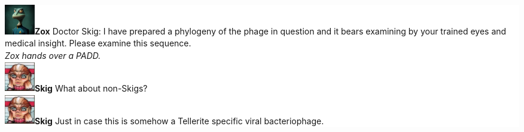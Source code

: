 <img src="../images/auto/Zox.png" alt="Zox" width="50" height="50">**Zox** Doctor Skig: I have prepared a phylogeny of the phage in question and it bears examining by your trained eyes and medical insight. Please examine this sequence.<br />
*Zox hands over a PADD.*<br />
<img src="../images/auto/Skig.png" alt="Skig" width="50" height="50">**Skig** What about non-Skigs?<br />
<img src="../images/auto/Skig.png" alt="Skig" width="50" height="50">**Skig** Just in case this is somehow a Tellerite specific viral bacteriophage.<br />